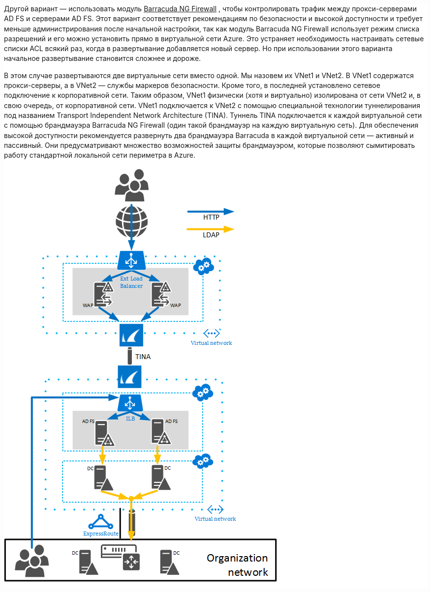 
Другой вариант — использовать модуль [Barracuda NG Firewall](https://www.barracuda.com/products/ngfirewall) , чтобы контролировать трафик между прокси-серверами AD FS и серверами AD FS. Этот вариант соответствует рекомендациям по безопасности и высокой доступности и требует меньше администрирования после начальной настройки, так как модуль Barracuda NG Firewall использует режим списка разрешений и его можно установить прямо в виртуальной сети Azure. Это устраняет необходимость настраивать сетевые списки ACL всякий раз, когда в развертывание добавляется новый сервер. Но при использовании этого варианта начальное развертывание становится сложнее и дороже.

В этом случае развертываются две виртуальные сети вместо одной. Мы назовем их VNet1 и VNet2. В VNet1 содержатся прокси-серверы, а в VNet2 — службы маркеров безопасности. Кроме того, в последней установлено сетевое подключение к корпоративной сети. Таким образом, VNet1 физически (хотя и виртуально) изолирована от сети VNet2 и, в свою очередь, от корпоративной сети. VNet1 подключается к VNet2 с помощью специальной технологии туннелирования под названием Transport Independent Network Architecture (TINA). Туннель TINA подключается к каждой виртуальной сети с помощью брандмауэра Barracuda NG Firewall (один такой брандмауэр на каждую виртуальную сеть).  Для обеспечения высокой доступности рекомендуется развернуть два брандмауэра Barracuda в каждой виртуальной сети — активный и пассивный. Они предусматривают множество возможностей защиты брандмауэром, которые позволяют сымитировать работу стандартной локальной сети периметра в Azure.

![Службы ADFS в Azure с использованием брандмауэра.](media/active-directory-deploying-ws-ad-guidelines/ADFS_Azure_firewall.png)
